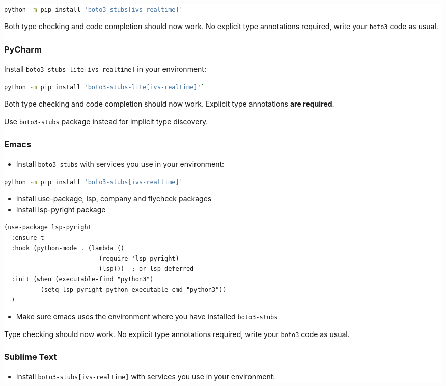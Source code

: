 ```bash
python -m pip install 'boto3-stubs[ivs-realtime]'
```

Both type checking and code completion should now work. No explicit type
annotations required, write your `boto3` code as usual.

<a id="pycharm"></a>

### PyCharm

Install `boto3-stubs-lite[ivs-realtime]` in your environment:

```bash
python -m pip install 'boto3-stubs-lite[ivs-realtime]'`
```

Both type checking and code completion should now work. Explicit type
annotations **are required**.

Use `boto3-stubs` package instead for implicit type discovery.

<a id="emacs"></a>

### Emacs

- Install `boto3-stubs` with services you use in your environment:

```bash
python -m pip install 'boto3-stubs[ivs-realtime]'
```

- Install [use-package](https://github.com/jwiegley/use-package),
  [lsp](https://github.com/emacs-lsp/lsp-mode/),
  [company](https://github.com/company-mode/company-mode) and
  [flycheck](https://github.com/flycheck/flycheck) packages
- Install [lsp-pyright](https://github.com/emacs-lsp/lsp-pyright) package

```elisp
(use-package lsp-pyright
  :ensure t
  :hook (python-mode . (lambda ()
                          (require 'lsp-pyright)
                          (lsp)))  ; or lsp-deferred
  :init (when (executable-find "python3")
          (setq lsp-pyright-python-executable-cmd "python3"))
  )
```

- Make sure emacs uses the environment where you have installed `boto3-stubs`

Type checking should now work. No explicit type annotations required, write
your `boto3` code as usual.

<a id="sublime-text"></a>

### Sublime Text

- Install `boto3-stubs[ivs-realtime]` with services you use in your
  environment:
